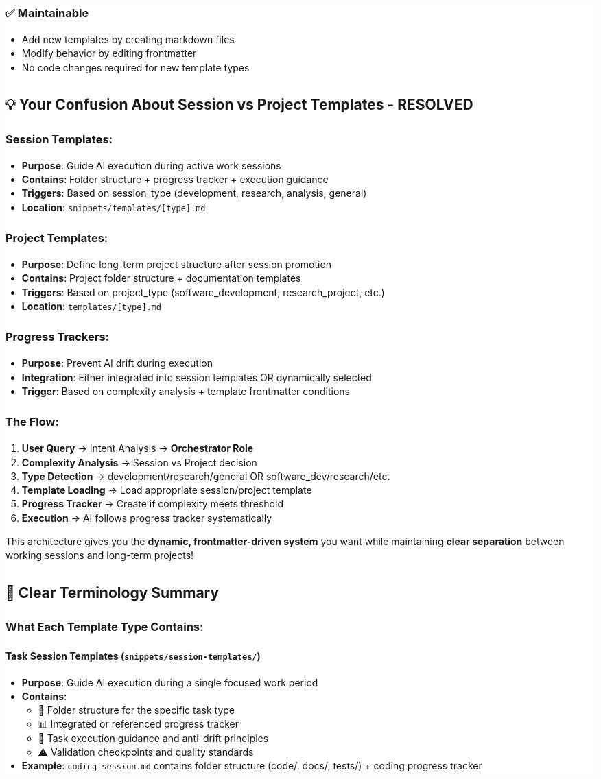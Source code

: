 ### **✅ Maintainable**
- Add new templates by creating markdown files
- Modify behavior by editing frontmatter
- No code changes required for new template types

## 💡 **Your Confusion About Session vs Project Templates - RESOLVED**

### **Session Templates:**
- **Purpose**: Guide AI execution during active work sessions
- **Contains**: Folder structure + progress tracker + execution guidance
- **Triggers**: Based on session_type (development, research, analysis, general)
- **Location**: `snippets/templates/[type].md`

### **Project Templates:**
- **Purpose**: Define long-term project structure after session promotion
- **Contains**: Project folder structure + documentation templates
- **Triggers**: Based on project_type (software_development, research_project, etc.)
- **Location**: `templates/[type].md`

### **Progress Trackers:**
- **Purpose**: Prevent AI drift during execution
- **Integration**: Either integrated into session templates OR dynamically selected
- **Trigger**: Based on complexity analysis + template frontmatter conditions

### **The Flow:**
1. **User Query** → Intent Analysis → **Orchestrator Role**
2. **Complexity Analysis** → Session vs Project decision
3. **Type Detection** → development/research/general OR software_dev/research/etc.
4. **Template Loading** → Load appropriate session/project template
5. **Progress Tracker** → Create if complexity meets threshold
6. **Execution** → AI follows progress tracker systematically

This architecture gives you the **dynamic, frontmatter-driven system** you want while maintaining **clear separation** between working sessions and long-term projects!

## 🎯 **Clear Terminology Summary**

### **What Each Template Type Contains:**

#### **Task Session Templates** (`snippets/session-templates/`)
- **Purpose**: Guide AI execution during a single focused work period
- **Contains**:
  - 📁 Folder structure for the specific task type
  - 📊 Integrated or referenced progress tracker
  - 🎯 Task execution guidance and anti-drift principles
  - ⚠️ Validation checkpoints and quality standards
- **Example**: `coding_session.md` contains folder structure (code/, docs/, tests/) + coding progress tracker
